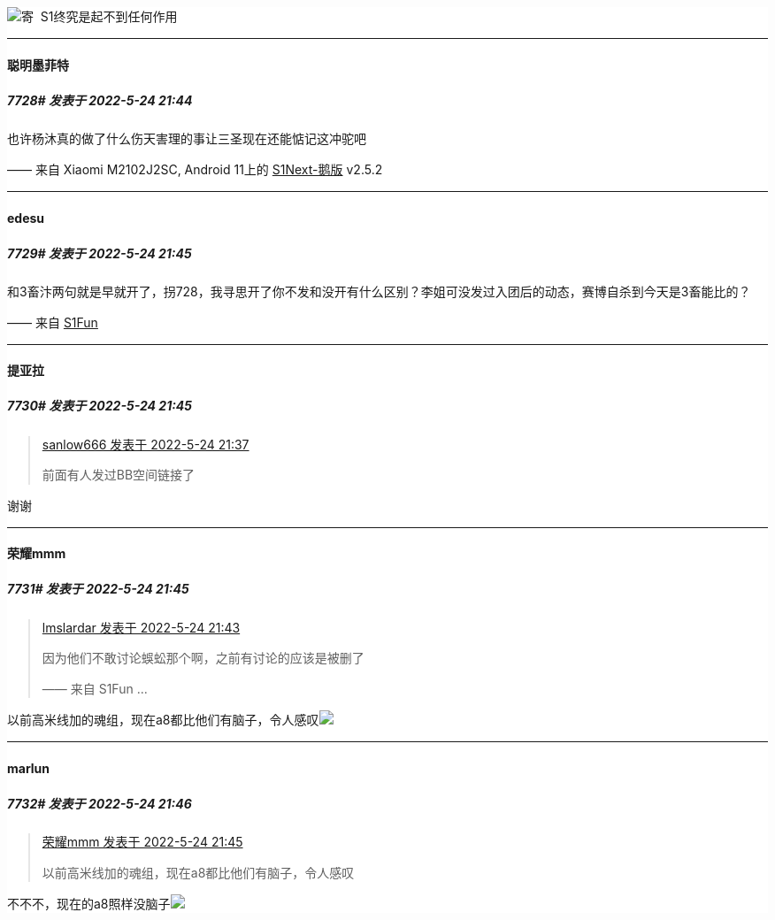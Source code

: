 <img src="https://static.saraba1st.com/image/smiley/bundam2017/003.png" referrerpolicy="no-referrer">寄  S1终究是起不到任何作用

*****

####  聪明墨菲特  
##### 7728#       发表于 2022-5-24 21:44

也许杨沐真的做了什么伤天害理的事让三圣现在还能惦记这冲驼吧

—— 来自 Xiaomi M2102J2SC, Android 11上的 [S1Next-鹅版](https://github.com/ykrank/S1-Next/releases) v2.5.2

*****

####  edesu  
##### 7729#       发表于 2022-5-24 21:45

和3畜汴两句就是早就开了，拐728，我寻思开了你不发和没开有什么区别？李姐可没发过入团后的动态，赛博自杀到今天是3畜能比的？

—— 来自 [S1Fun](https://s1fun.koalcat.com)

*****

####  提亚拉  
##### 7730#       发表于 2022-5-24 21:45

<blockquote><a href="httphttps://bbs.saraba1st.com/2b/forum.php?mod=redirect&amp;goto=findpost&amp;pid=55975068&amp;ptid=2070127" target="_blank">sanlow666 发表于 2022-5-24 21:37</a>

前面有人发过BB空间链接了</blockquote>
谢谢

*****

####  荣耀mmm  
##### 7731#       发表于 2022-5-24 21:45

<blockquote><a href="httphttps://bbs.saraba1st.com/2b/forum.php?mod=redirect&amp;goto=findpost&amp;pid=55975187&amp;ptid=2070127" target="_blank">lmslardar 发表于 2022-5-24 21:43</a>

因为他们不敢讨论蜈蚣那个啊，之前有讨论的应该是被删了

—— 来自 S1Fun ...</blockquote>
以前高米线加的魂组，现在a8都比他们有脑子，令人感叹<img src="https://static.saraba1st.com/image/smiley/face2017/138.png" referrerpolicy="no-referrer">

*****

####  marlun  
##### 7732#       发表于 2022-5-24 21:46

<blockquote><a href="httphttps://bbs.saraba1st.com/2b/forum.php?mod=redirect&amp;goto=findpost&amp;pid=55975222&amp;ptid=2070127" target="_blank">荣耀mmm 发表于 2022-5-24 21:45</a>

以前高米线加的魂组，现在a8都比他们有脑子，令人感叹</blockquote>
不不不，现在的a8照样没脑子<img src="https://static.saraba1st.com/image/smiley/face2017/245.png" referrerpolicy="no-referrer">
